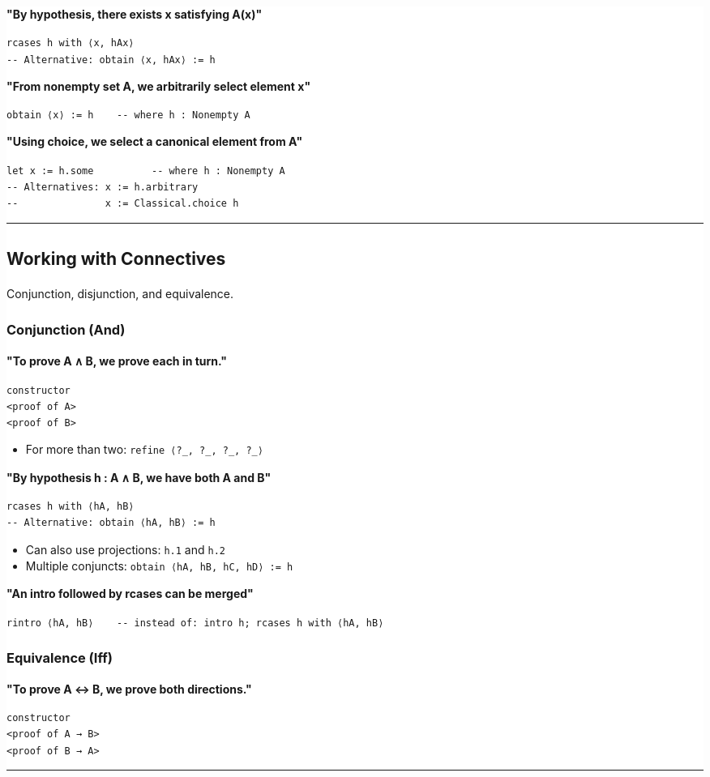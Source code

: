 **"By hypothesis, there exists x satisfying A(x)"**
```lean
rcases h with ⟨x, hAx⟩
-- Alternative: obtain ⟨x, hAx⟩ := h
```

**"From nonempty set A, we arbitrarily select element x"**
```lean
obtain ⟨x⟩ := h    -- where h : Nonempty A
```

**"Using choice, we select a canonical element from A"**
```lean
let x := h.some          -- where h : Nonempty A
-- Alternatives: x := h.arbitrary
--               x := Classical.choice h
```

---

## Working with Connectives

Conjunction, disjunction, and equivalence.

### Conjunction (And)

**"To prove A ∧ B, we prove each in turn."**
```lean
constructor
<proof of A>
<proof of B>
```
- For more than two: `refine ⟨?_, ?_, ?_, ?_⟩`

**"By hypothesis h : A ∧ B, we have both A and B"**
```lean
rcases h with ⟨hA, hB⟩
-- Alternative: obtain ⟨hA, hB⟩ := h
```
- Can also use projections: `h.1` and `h.2`
- Multiple conjuncts: `obtain ⟨hA, hB, hC, hD⟩ := h`

**"An intro followed by rcases can be merged"**
```lean
rintro ⟨hA, hB⟩    -- instead of: intro h; rcases h with ⟨hA, hB⟩
```

### Equivalence (Iff)

**"To prove A ↔ B, we prove both directions."**
```lean
constructor
<proof of A → B>
<proof of B → A>
```

---
